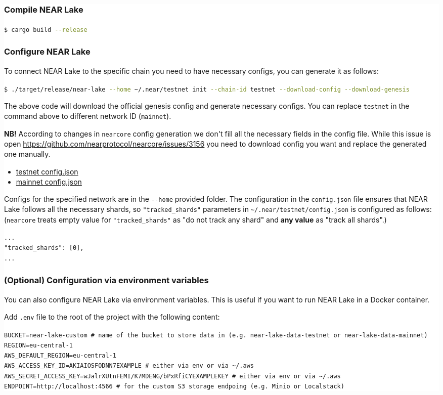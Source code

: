 ### Compile NEAR Lake

```bash
$ cargo build --release
```

### Configure NEAR Lake

To connect NEAR Lake to the specific chain you need to have necessary configs, you can generate it as follows:

```bash
$ ./target/release/near-lake --home ~/.near/testnet init --chain-id testnet --download-config --download-genesis
```

The above code will download the official genesis config and generate necessary configs. You can replace `testnet` in the command above to different network ID (`mainnet`).

**NB!** According to changes in `nearcore` config generation we don't fill all the necessary fields in the config file.
While this issue is open https://github.com/nearprotocol/nearcore/issues/3156 you need to download config you want and replace the generated one manually.
- [testnet config.json](https://s3-us-west-1.amazonaws.com/build.nearprotocol.com/nearcore-deploy/testnet/rpc/config.json)
- [mainnet config.json](https://s3-us-west-1.amazonaws.com/build.nearprotocol.com/nearcore-deploy/mainnet/rpc/config.json)

Configs for the specified network are in the `--home` provided folder. The configuration in the `config.json` file ensures that NEAR Lake follows
all the necessary shards, so `"tracked_shards"` parameters in `~/.near/testnet/config.json` is configured as follows:
(`nearcore` treats empty value for `"tracked_shards"` as "do not track any shard" and **any value** as "track all shards".)

```
...
"tracked_shards": [0],
...
```


### (Optional) Configuration via environment variables

You can also configure NEAR Lake via environment variables. This is useful if you want to run NEAR Lake in a Docker container.

Add `.env` file to the root of the project with the following content:

```
BUCKET=near-lake-custom # name of the bucket to store data in (e.g. near-lake-data-testnet or near-lake-data-mainnet)
REGION=eu-central-1
AWS_DEFAULT_REGION=eu-central-1
AWS_ACCESS_KEY_ID=AKIAIOSFODNN7EXAMPLE # either via env or via ~/.aws
AWS_SECRET_ACCESS_KEY=wJalrXUtnFEMI/K7MDENG/bPxRfiCYEXAMPLEKEY # either via env or via ~/.aws
ENDPOINT=http://localhost:4566 # for the custom S3 storage endpoing (e.g. Minio or Localstack)
```
